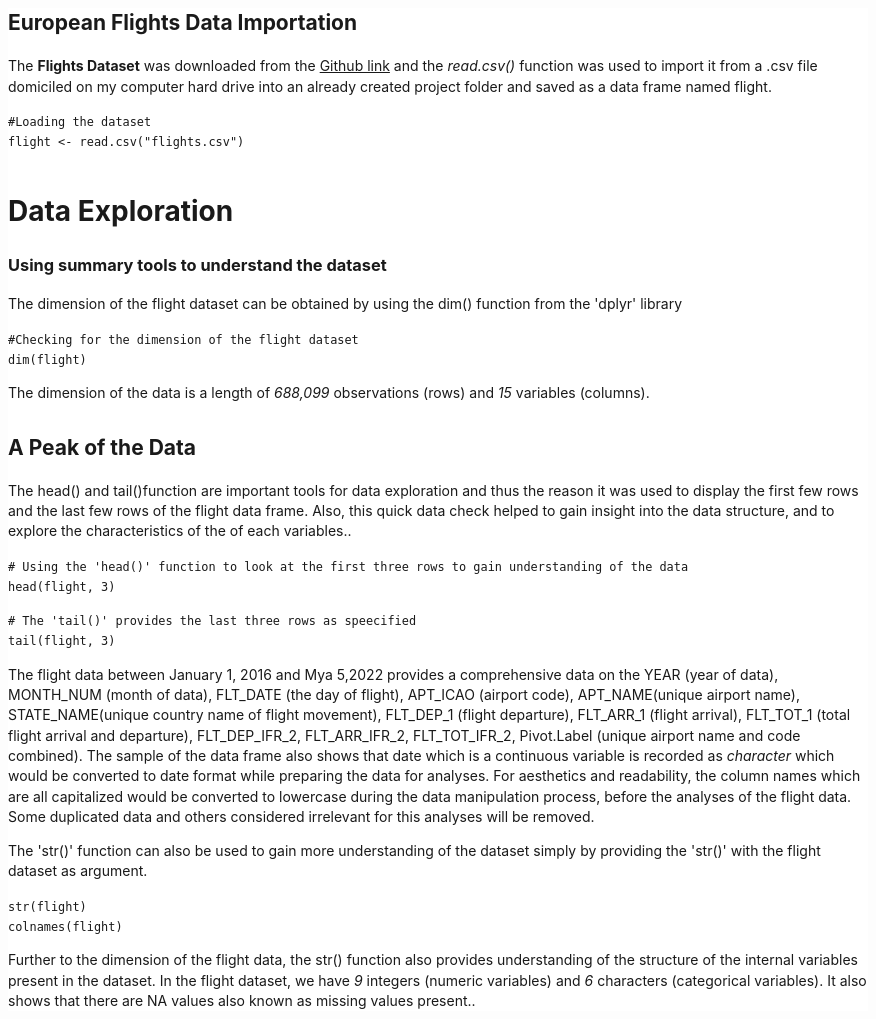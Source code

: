 ## European Flights Data Importation
The **Flights Dataset** was downloaded from the [Github link](https://github.com/rfordatascience/tidytuesday/tree/master/data/2022/2022-07-12) and the *read.csv()* function was used to import it from a .csv file domiciled on my computer hard drive into an already created project folder and saved as a data frame named flight.

```{r flights, warning=FALSE}
#Loading the dataset 
flight <- read.csv("flights.csv")
```
# Data Exploration
### Using summary tools to understand the dataset
The dimension of the flight dataset can be obtained by using the dim() function from the 'dplyr' library
```{r Dimension, warning=FALSE}
#Checking for the dimension of the flight dataset
dim(flight)
```
The dimension of the data is a length of *688,099* observations (rows) and *15* variables (columns).

## A Peak of the Data
The head() and tail()function are important tools for data exploration and thus the reason it was used to display the first few rows and the last few rows of the flight data frame. Also, this quick data check helped to gain insight into the data structure, and to explore the characteristics of the of each variables..

```{r head sample data, warning=FALSE}
# Using the 'head()' function to look at the first three rows to gain understanding of the data
head(flight, 3)
```
```{r Tail, warning=FALSE}
# The 'tail()' provides the last three rows as speecified
tail(flight, 3)
```
The flight data between January 1, 2016 and Mya 5,2022 provides a comprehensive data on the YEAR (year of data), MONTH_NUM (month of data), FLT_DATE (the day of flight), APT_ICAO (airport code), APT_NAME(unique airport name), STATE_NAME(unique country name of flight movement), FLT_DEP_1 (flight departure), FLT_ARR_1 (flight arrival), FLT_TOT_1 (total flight arrival and departure), FLT_DEP_IFR_2, FLT_ARR_IFR_2, FLT_TOT_IFR_2, Pivot.Label (unique airport name and code combined). The sample of the data frame also shows that date which is a continuous variable is recorded as *character* which would be converted to date format while preparing the data for analyses. For aesthetics and readability, the column names which are all capitalized would be converted to lowercase during the data manipulation process, before the analyses of the flight data. Some duplicated data and others considered irrelevant for this analyses will be removed.

The 'str()' function can also be used to gain more understanding of the dataset  simply by providing the 'str()' with the flight dataset as argument.
```{r structure, warning=FALSE}
str(flight)
colnames(flight)
```
Further to the dimension of the flight data, the str() function also provides understanding of the structure of the internal variables present in the dataset. In the flight dataset, we have *9* integers (numeric variables) and *6* characters (categorical variables). It also shows that there are NA values also known as missing values present..
